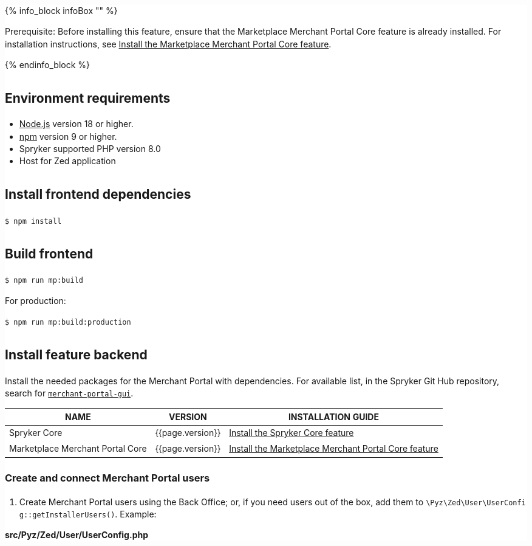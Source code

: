 

{% info_block infoBox "" %}

Prerequisite: Before installing this feature, ensure that the Marketplace Merchant Portal Core feature is already installed. For installation instructions, see [Install the Marketplace Merchant Portal Core feature](/docs/pbc/all/merchant-management/{{page.version}}/marketplace/install-and-upgrade/install-features/install-the-marketplace-merchant-portal-core-feature.html).

{% endinfo_block %}


## Environment requirements

- [Node.js](https://nodejs.org/en/download/) version 18 or higher.
- [npm](https://docs.npmjs.com/downloading-and-installing-node-js-and-npm/) version 9 or higher.
- Spryker supported PHP version 8.0
- Host for Zed application

## Install frontend dependencies

```bash
$ npm install
```

## Build frontend

```bash
$ npm run mp:build
```

For production:

```bash
$ npm run mp:build:production
```

## Install feature backend

Install the needed packages for the Merchant Portal with dependencies. For available list, in the Spryker Git Hub repository, search for [`merchant-portal-gui`](https://github.com/spryker/?q=merchant-portal-gui).

| NAME                             | VERSION          | INSTALLATION GUIDE                                                                                                                                                                                                     |
|----------------------------------|------------------|-----------------------------------------------------------------------------------------------------------------------------------------------------------------------------------------------------------------------|
| Spryker Core                     | {{page.version}} | [Install the Spryker Core feature](/docs/pbc/all/miscellaneous/{{page.version}}/install-and-upgrade/install-features/install-the-spryker-core-feature.html)                                                                                  |
| Marketplace Merchant Portal Core | {{page.version}} | [Install the Marketplace Merchant Portal Core feature](/docs/pbc/all/merchant-management/{{page.version}}/marketplace/install-and-upgrade/install-features/install-the-marketplace-merchant-portal-core-feature.html) |

### Create and connect Merchant Portal users

1. Create Merchant Portal users using the Back Office; or, if you need users out of the box, add them to `\Pyz\Zed\User\UserConfig::getInstallerUsers()`. Example:

**src/Pyz/Zed/User/UserConfig.php**
